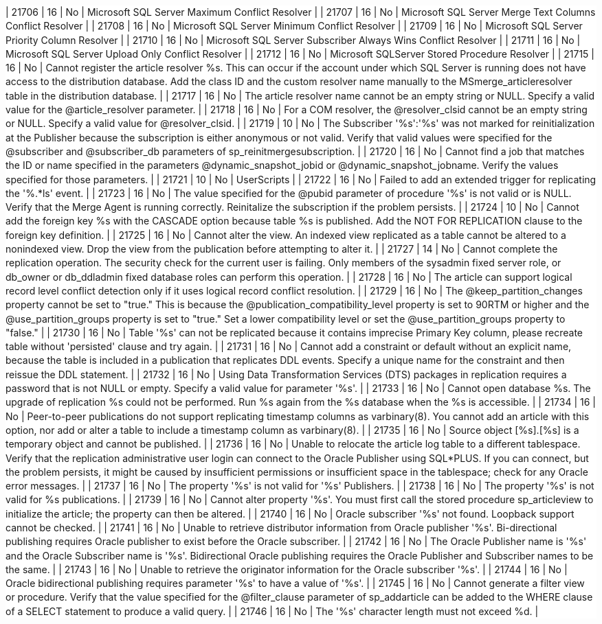 | 21706 | 16 | No | Microsoft SQL Server Maximum Conflict Resolver |
| 21707 | 16 | No | Microsoft SQL Server Merge Text Columns Conflict Resolver |
| 21708 | 16 | No | Microsoft SQL Server Minimum Conflict Resolver |
| 21709 | 16 | No | Microsoft SQL Server Priority Column Resolver |
| 21710 | 16 | No | Microsoft SQL Server Subscriber Always Wins Conflict Resolver |
| 21711 | 16 | No | Microsoft SQL Server Upload Only Conflict Resolver |
| 21712 | 16 | No | Microsoft SQLServer Stored Procedure Resolver |
| 21715 | 16 | No | Cannot register the article resolver %s. This can occur if the account under which SQL Server is running does not have access to the distribution database. Add the class ID and the custom resolver name manually to the MSmerge_articleresolver table in the distribution database. |
| 21717 | 16 | No | The article resolver name cannot be an empty string or NULL. Specify a valid value for the @article_resolver parameter. |
| 21718 | 16 | No | For a COM resolver, the @resolver_clsid cannot be an empty string or NULL. Specify a valid value for @resolver_clsid. |
| 21719 | 10 | No | The Subscriber '%s':'%s' was not marked for reinitialization at the Publisher because the subscription is either anonymous or not valid. Verify that valid values were specified for the @subscriber and @subscriber_db parameters of sp_reinitmergesubscription. |
| 21720 | 16 | No | Cannot find a job that matches the ID or name specified in the parameters @dynamic_snapshot_jobid or @dynamic_snapshot_jobname. Verify the values specified for those parameters. |
| 21721 | 10 | No | UserScripts |
| 21722 | 16 | No | Failed to add an extended trigger for replicating the '%.\*ls' event. |
| 21723 | 16 | No | The value specified for the @pubid parameter of procedure '%s' is not valid or is NULL. Verify that the Merge Agent is running correctly. Reinitalize the subscription if the problem persists. |
| 21724 | 10 | No | Cannot add the foreign key %s with the CASCADE option because table %s is published. Add the NOT FOR REPLICATION clause to the foreign key definition. |
| 21725 | 16 | No | Cannot alter the view. An indexed view replicated as a table cannot be altered to a nonindexed view. Drop the view from the publication before attempting to alter it. |
| 21727 | 14 | No | Cannot complete the replication operation. The security check for the current user is failing. Only members of the sysadmin fixed server role, or db_owner or db_ddladmin fixed database roles can perform this operation. |
| 21728 | 16 | No | The article can support logical record level conflict detection only if it uses logical record conflict resolution. |
| 21729 | 16 | No | The @keep_partition_changes property cannot be set to "true." This is because the @publication_compatibility_level property is set to 90RTM or higher and the @use_partition_groups property is set to "true." Set a lower compatibility level or set the @use_partition_groups property to "false." |
| 21730 | 16 | No | Table '%s' can not be replicated because it contains imprecise Primary Key column, please recreate table without 'persisted' clause and try again. |
| 21731 | 16 | No | Cannot add a constraint or default without an explicit name, because the table is included in a publication that replicates DDL events. Specify a unique name for the constraint and then reissue the DDL statement. |
| 21732 | 16 | No | Using Data Transformation Services (DTS) packages in replication requires a password that is not NULL or empty. Specify a valid value for parameter '%s'. |
| 21733 | 16 | No | Cannot open database %s. The upgrade of replication %s could not be performed. Run %s again from the %s database when the %s is accessible. |
| 21734 | 16 | No | Peer-to-peer publications do not support replicating timestamp columns as varbinary(8). You cannot add an article with this option, nor add or alter a table to include a timestamp column as varbinary(8). |
| 21735 | 16 | No | Source object \[%s\].\[%s\] is a temporary object and cannot be published. |
| 21736 | 16 | No | Unable to relocate the article log table to a different tablespace. Verify that the replication administrative user login can connect to the Oracle Publisher using SQL\*PLUS. If you can connect, but the problem persists, it might be caused by insufficient permissions or insufficient space in the tablespace; check for any Oracle error messages. |
| 21737 | 16 | No | The property '%s' is not valid for '%s' Publishers. |
| 21738 | 16 | No | The property '%s' is not valid for %s publications. |
| 21739 | 16 | No | Cannot alter property '%s'. You must first call the stored procedure sp_articleview to initialize the article; the property can then be altered. |
| 21740 | 16 | No | Oracle subscriber '%s' not found.  Loopback support cannot be checked. |
| 21741 | 16 | No | Unable to retrieve distributor information from Oracle publisher '%s'. Bi-directional publishing requires Oracle publisher to exist before the Oracle subscriber. |
| 21742 | 16 | No | The Oracle Publisher name is '%s' and the Oracle Subscriber name is '%s'. Bidirectional Oracle publishing requires the Oracle Publisher and Subscriber names to be the same. |
| 21743 | 16 | No | Unable to retrieve the originator information for the Oracle subscriber '%s'. |
| 21744 | 16 | No | Oracle bidirectional publishing requires parameter '%s' to have a value of '%s'. |
| 21745 | 16 | No | Cannot generate a filter view or procedure. Verify that the value specified for the @filter_clause parameter of sp_addarticle can be added to the WHERE clause of a SELECT statement to produce a valid query. |
| 21746 | 16 | No | The '%s' character length must not exceed %d. |